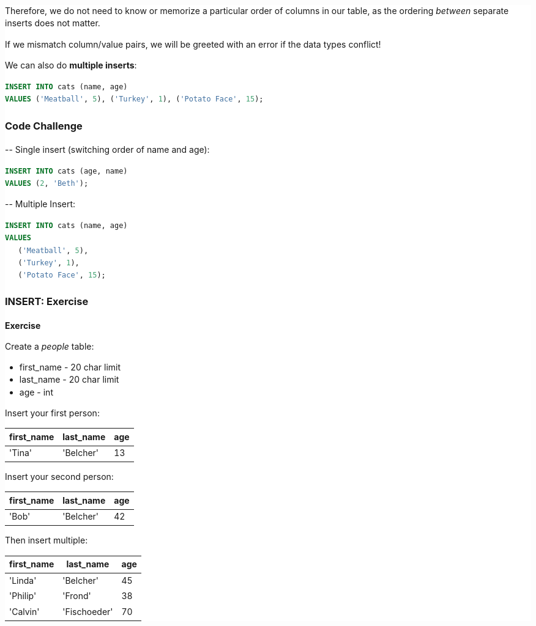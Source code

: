 Therefore, we do not need to know or memorize a particular order of columns in our table, as the ordering _between_ separate inserts does not matter.

If we mismatch column/value pairs, we will be greeted with an error if the data types conflict!

We can also do **multiple inserts**:

```sql
INSERT INTO cats (name, age)
VALUES ('Meatball', 5), ('Turkey', 1), ('Potato Face', 15);
```

### Code Challenge

-- Single insert (switching order of name and age):

```sql
INSERT INTO cats (age, name)
VALUES (2, 'Beth');
```

-- Multiple Insert:

```sql
INSERT INTO cats (name, age)
VALUES
   ('Meatball', 5),
   ('Turkey', 1),
   ('Potato Face', 15);
```

### INSERT: Exercise

**Exercise**

Create a _people_ table:

- first_name - 20 char limit
- last_name - 20 char limit
- age - int

Insert your first person:

| first_name | last_name | age |
| ---------- | --------- | --- |
| 'Tina'     | 'Belcher' | 13  |

Insert your second person:

| first_name | last_name | age |
| ---------- | --------- | --- |
| 'Bob'      | 'Belcher' | 42  |

Then insert multiple:

| first_name | last_name    | age |
| ---------- | ------------ | --- |
| 'Linda'    | 'Belcher'    | 45  |
| 'Philip'   | 'Frond'      | 38  |
| 'Calvin'   | 'Fischoeder' | 70  |
